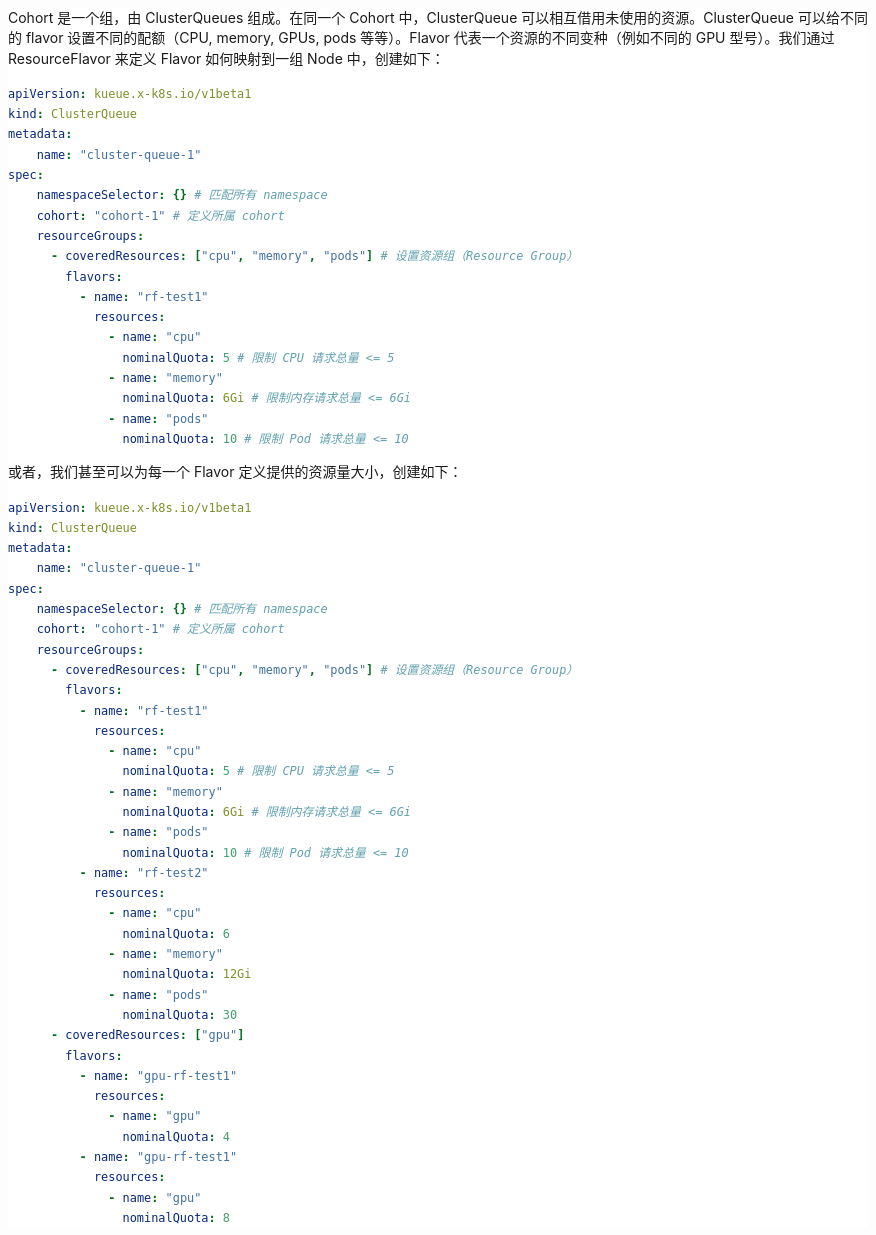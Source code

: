 Cohort 是一个组，由 ClusterQueues 组成。在同一个 Cohort 中，ClusterQueue 可以相互借用未使用的资源。ClusterQueue 可以给不同的 flavor 设置不同的配额（CPU, memory, GPUs, pods 等等）。Flavor 代表一个资源的不同变种（例如不同的 GPU 型号）。我们通过 ResourceFlavor 来定义 Flavor 如何映射到一组 Node 中，创建如下：

```YAML
apiVersion: kueue.x-k8s.io/v1beta1
kind: ClusterQueue
metadata:
    name: "cluster-queue-1"
spec:
    namespaceSelector: {} # 匹配所有 namespace
    cohort: "cohort-1" # 定义所属 cohort
    resourceGroups:
      - coveredResources: ["cpu", "memory", "pods"] # 设置资源组（Resource Group）
        flavors:
          - name: "rf-test1"
            resources:
              - name: "cpu"
                nominalQuota: 5 # 限制 CPU 请求总量 <= 5
              - name: "memory" 
                nominalQuota: 6Gi # 限制内存请求总量 <= 6Gi
              - name: "pods"
                nominalQuota: 10 # 限制 Pod 请求总量 <= 10
```

或者，我们甚至可以为每一个 Flavor 定义提供的资源量大小，创建如下：

```YAML
apiVersion: kueue.x-k8s.io/v1beta1
kind: ClusterQueue
metadata:
    name: "cluster-queue-1"
spec:
    namespaceSelector: {} # 匹配所有 namespace
    cohort: "cohort-1" # 定义所属 cohort
    resourceGroups:
      - coveredResources: ["cpu", "memory", "pods"] # 设置资源组（Resource Group）
        flavors:
          - name: "rf-test1"
            resources:
              - name: "cpu"
                nominalQuota: 5 # 限制 CPU 请求总量 <= 5
              - name: "memory" 
                nominalQuota: 6Gi # 限制内存请求总量 <= 6Gi
              - name: "pods"
                nominalQuota: 10 # 限制 Pod 请求总量 <= 10
          - name: "rf-test2"
            resources:
              - name: "cpu"
                nominalQuota: 6
              - name: "memory"
                nominalQuota: 12Gi
              - name: "pods"
                nominalQuota: 30
      - coveredResources: ["gpu"]
        flavors:
          - name: "gpu-rf-test1"
            resources:
              - name: "gpu"
                nominalQuota: 4
          - name: "gpu-rf-test1"
            resources:
              - name: "gpu"
                nominalQuota: 8
```
